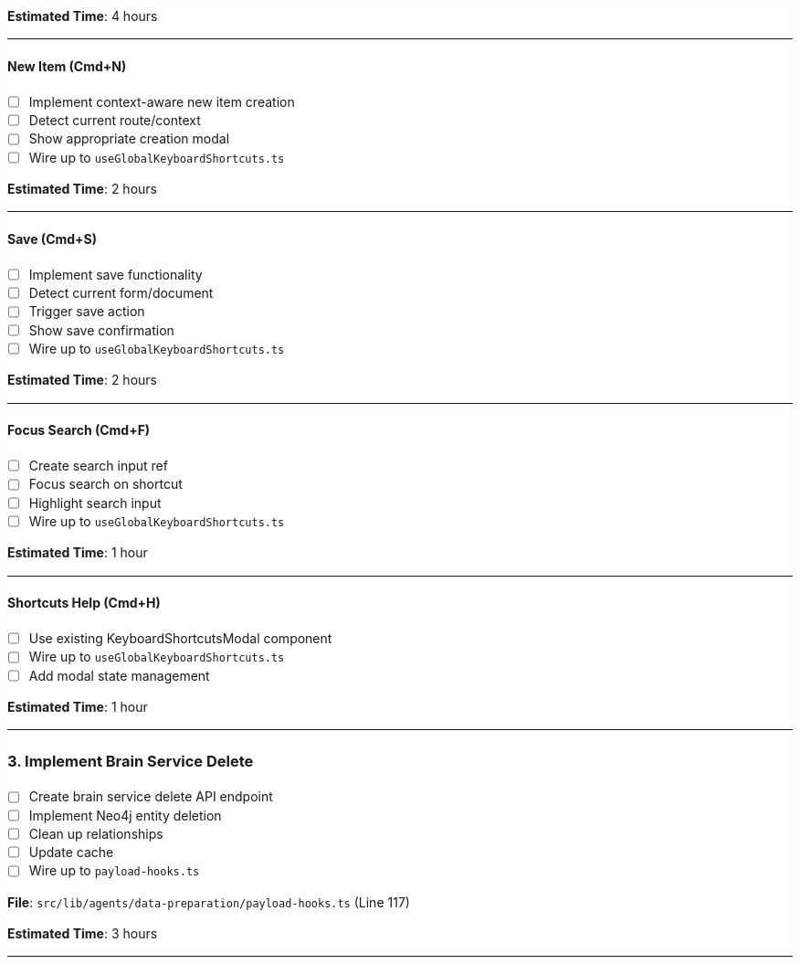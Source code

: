 **Estimated Time**: 4 hours

---

#### New Item (Cmd+N)
- [ ] Implement context-aware new item creation
- [ ] Detect current route/context
- [ ] Show appropriate creation modal
- [ ] Wire up to `useGlobalKeyboardShortcuts.ts`

**Estimated Time**: 2 hours

---

#### Save (Cmd+S)
- [ ] Implement save functionality
- [ ] Detect current form/document
- [ ] Trigger save action
- [ ] Show save confirmation
- [ ] Wire up to `useGlobalKeyboardShortcuts.ts`

**Estimated Time**: 2 hours

---

#### Focus Search (Cmd+F)
- [ ] Create search input ref
- [ ] Focus search on shortcut
- [ ] Highlight search input
- [ ] Wire up to `useGlobalKeyboardShortcuts.ts`

**Estimated Time**: 1 hour

---

#### Shortcuts Help (Cmd+H)
- [ ] Use existing KeyboardShortcutsModal component
- [ ] Wire up to `useGlobalKeyboardShortcuts.ts`
- [ ] Add modal state management

**Estimated Time**: 1 hour

---

### 3. Implement Brain Service Delete

- [ ] Create brain service delete API endpoint
- [ ] Implement Neo4j entity deletion
- [ ] Clean up relationships
- [ ] Update cache
- [ ] Wire up to `payload-hooks.ts`

**File**: `src/lib/agents/data-preparation/payload-hooks.ts` (Line 117)

**Estimated Time**: 3 hours

---
